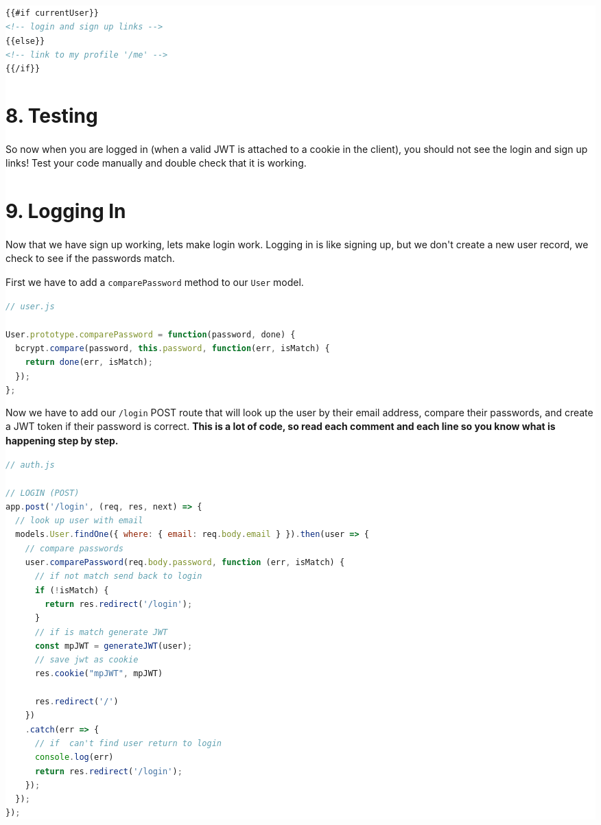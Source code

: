 ```html
{{#if currentUser}}
<!-- login and sign up links -->
{{else}}
<!-- link to my profile '/me' -->
{{/if}}
```

# 8. Testing 

So now when you are logged in (when a valid JWT is attached to a cookie in the client), you should not see the login and sign up links! Test your code manually and double check that it is working.


# 9. Logging In 

Now that we have sign up working, lets make login work. Logging in is like signing up, but we don't create a new user record, we check to see if the passwords match. 

First we have to add a `comparePassword` method to our `User` model.


```js
// user.js

User.prototype.comparePassword = function(password, done) {
  bcrypt.compare(password, this.password, function(err, isMatch) {
    return done(err, isMatch);
  });
};

```

Now we have to add our `/login` POST route that will look up the user by their email address, compare their passwords, and create a JWT token if their password is correct. **This is a lot of code, so read each comment and each line so you know what is happening step by step.**



```js
// auth.js 

// LOGIN (POST)
app.post('/login', (req, res, next) => {
  // look up user with email
  models.User.findOne({ where: { email: req.body.email } }).then(user => {
    // compare passwords
    user.comparePassword(req.body.password, function (err, isMatch) {
      // if not match send back to login
      if (!isMatch) {
        return res.redirect('/login');
      }
      // if is match generate JWT
      const mpJWT = generateJWT(user);
      // save jwt as cookie
      res.cookie("mpJWT", mpJWT)

      res.redirect('/')
    })
    .catch(err => {
      // if  can't find user return to login
      console.log(err)
      return res.redirect('/login');
    });
  });
});
```